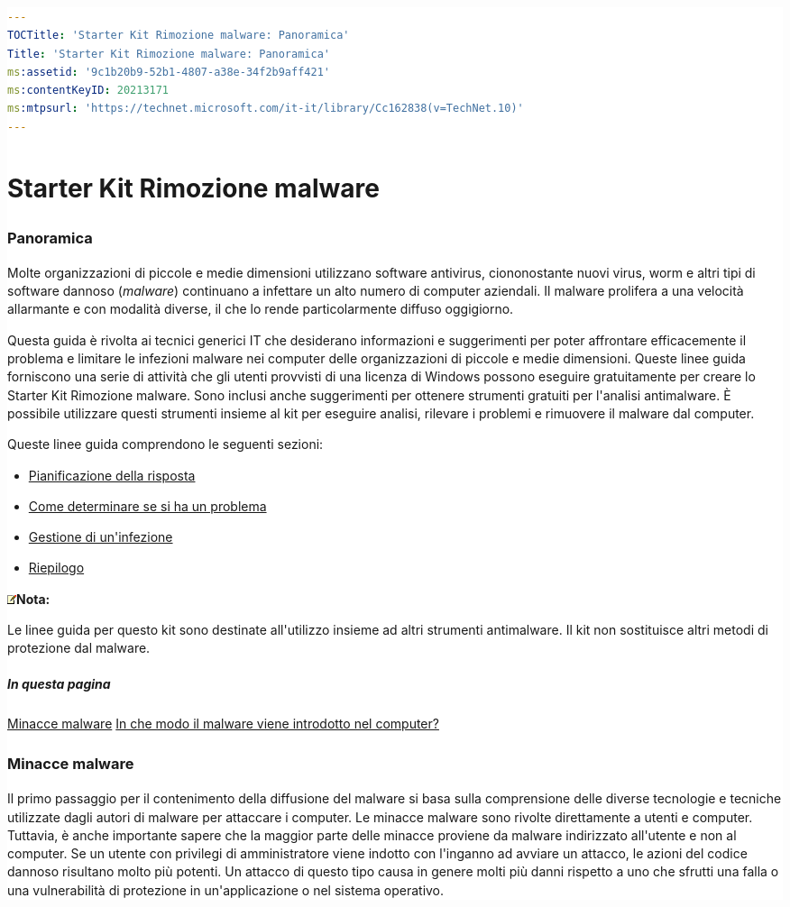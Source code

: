 ```yaml
---
TOCTitle: 'Starter Kit Rimozione malware: Panoramica'
Title: 'Starter Kit Rimozione malware: Panoramica'
ms:assetid: '9c1b20b9-52b1-4807-a38e-34f2b9aff421'
ms:contentKeyID: 20213171
ms:mtpsurl: 'https://technet.microsoft.com/it-it/library/Cc162838(v=TechNet.10)'
---
```


Starter Kit Rimozione malware
=============================

### Panoramica

Molte organizzazioni di piccole e medie dimensioni utilizzano software antivirus, ciononostante nuovi virus, worm e altri tipi di software dannoso (*malware*) continuano a infettare un alto numero di computer aziendali. Il malware prolifera a una velocità allarmante e con modalità diverse, il che lo rende particolarmente diffuso oggigiorno.

Questa guida è rivolta ai tecnici generici IT che desiderano informazioni e suggerimenti per poter affrontare efficacemente il problema e limitare le infezioni malware nei computer delle organizzazioni di piccole e medie dimensioni. Queste linee guida forniscono una serie di attività che gli utenti provvisti di una licenza di Windows possono eseguire gratuitamente per creare lo Starter Kit Rimozione malware. Sono inclusi anche suggerimenti per ottenere strumenti gratuiti per l'analisi antimalware. È possibile utilizzare questi strumenti insieme al kit per eseguire analisi, rilevare i problemi e rimuovere il malware dal computer.

Queste linee guida comprendono le seguenti sezioni:

-   [Pianificazione della risposta](http://technet.microsoft.com/it-it/library/cc162851.aspx)

-   [Come determinare se si ha un problema](http://technet.microsoft.com/it-it/library/cc162845.aspx)

-   [Gestione di un'infezione](http://technet.microsoft.com/it-it/library/cc162836.aspx)

-   [Riepilogo](http://technet.microsoft.com/it-it/library/cc162859.aspx)

![](images/Cc162838.note(it-it,TechNet.10).gif)**Nota:**

Le linee guida per questo kit sono destinate all'utilizzo insieme ad altri strumenti antimalware. Il kit non sostituisce altri metodi di protezione dal malware.

##### In questa pagina

[](#ecaa)[Minacce malware](#ecaa)
[](#ebaa)[In che modo il malware viene introdotto nel computer?](#ebaa)

### Minacce malware

Il primo passaggio per il contenimento della diffusione del malware si basa sulla comprensione delle diverse tecnologie e tecniche utilizzate dagli autori di malware per attaccare i computer. Le minacce malware sono rivolte direttamente a utenti e computer. Tuttavia, è anche importante sapere che la maggior parte delle minacce proviene da malware indirizzato all'utente e non al computer. Se un utente con privilegi di amministratore viene indotto con l'inganno ad avviare un attacco, le azioni del codice dannoso risultano molto più potenti. Un attacco di questo tipo causa in genere molti più danni rispetto a uno che sfrutti una falla o una vulnerabilità di protezione in un'applicazione o nel sistema operativo.
